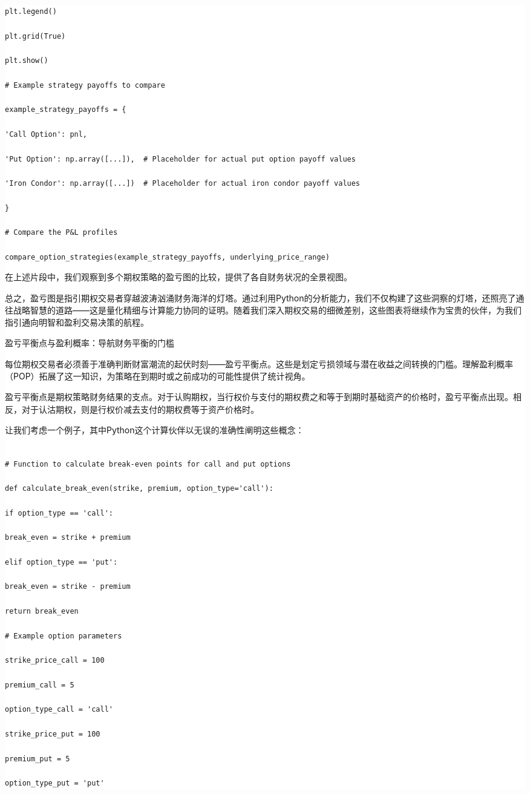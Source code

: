 ```pypython
plt.legend()

plt.grid(True)

plt.show()

# Example strategy payoffs to compare

example_strategy_payoffs = {

'Call Option': pnl,

'Put Option': np.array([...]),  # Placeholder for actual put option payoff values

'Iron Condor': np.array([...])  # Placeholder for actual iron condor payoff values

}

# Compare the P&L profiles

compare_option_strategies(example_strategy_payoffs, underlying_price_range)

```

在上述片段中，我们观察到多个期权策略的盈亏图的比较，提供了各自财务状况的全景视图。

总之，盈亏图是指引期权交易者穿越波涛汹涌财务海洋的灯塔。通过利用Python的分析能力，我们不仅构建了这些洞察的灯塔，还照亮了通往战略智慧的道路——这是量化精细与计算能力协同的证明。随着我们深入期权交易的细微差别，这些图表将继续作为宝贵的伙伴，为我们指引通向明智和盈利交易决策的航程。

盈亏平衡点与盈利概率：导航财务平衡的门槛

每位期权交易者必须善于准确判断财富潮流的起伏时刻——盈亏平衡点。这些是划定亏损领域与潜在收益之间转换的门槛。理解盈利概率（POP）拓展了这一知识，为策略在到期时或之前成功的可能性提供了统计视角。

盈亏平衡点是期权策略财务结果的支点。对于认购期权，当行权价与支付的期权费之和等于到期时基础资产的价格时，盈亏平衡点出现。相反，对于认沽期权，则是行权价减去支付的期权费等于资产价格时。

让我们考虑一个例子，其中Python这个计算伙伴以无误的准确性阐明这些概念：

```pypython

# Function to calculate break-even points for call and put options

def calculate_break_even(strike, premium, option_type='call'):

if option_type == 'call':

break_even = strike + premium

elif option_type == 'put':

break_even = strike - premium

return break_even

# Example option parameters

strike_price_call = 100

premium_call = 5

option_type_call = 'call'

strike_price_put = 100

premium_put = 5

option_type_put = 'put'
```